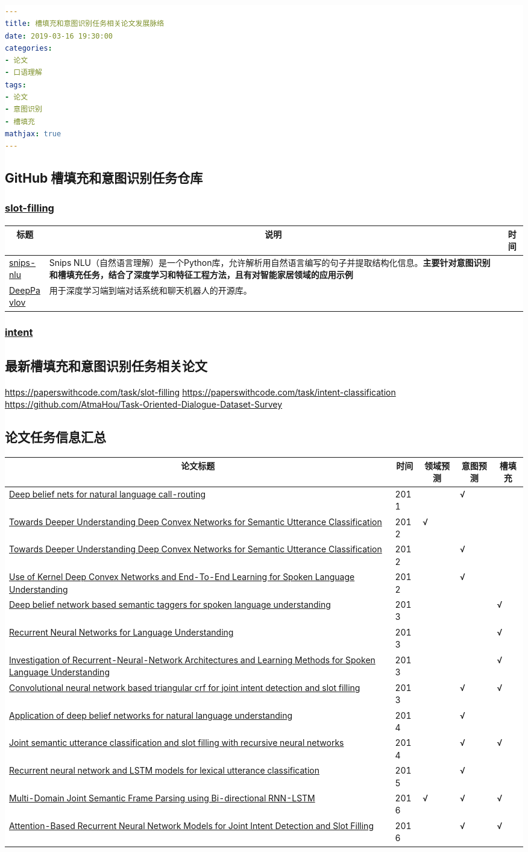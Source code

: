 ```yaml
---
title: 槽填充和意图识别任务相关论文发展脉络
date: 2019-03-16 19:30:00
categories:
- 论文
- 口语理解
tags:
- 论文
- 意图识别
- 槽填充
mathjax: true
---
```


## GitHub 槽填充和意图识别任务仓库
### [slot-filling](https://github.com/topics/slot-filling)
|标题|说明|时间|
|-|-|-|
|[snips-nlu](https://github.com/snipsco/snips-nlu)|Snips NLU（自然语言理解）是一个Python库，允许解析用自然语言编写的句子并提取结构化信息。**主要针对意图识别和槽填充任务，结合了深度学习和特征工程方法，且有对智能家居领域的应用示例**||
|[DeepPavlov](https://github.com/deepmipt/DeepPavlov)|用于深度学习端到端对话系统和聊天机器人的开源库。||

### [intent](https://github.com/topics/intent)


## 最新槽填充和意图识别任务相关论文

https://paperswithcode.com/task/slot-filling
https://paperswithcode.com/task/intent-classification
https://github.com/AtmaHou/Task-Oriented-Dialogue-Dataset-Survey


## 论文任务信息汇总

|论文标题|时间|领域预测|意图预测|槽填充|
|-|-|-|-|-|
|[Deep belief nets for natural language call-routing](https://www.cs.toronto.edu/~hinton/absps/callrouting.pdf)|2011||√||
|[Towards Deeper Understanding Deep Convex Networks for Semantic Utterance Classification](https://www.microsoft.com/en-us/research/publication/towards-deeper-understanding-deep-convex-networks-for-semantic-utterance-classification/)|2012|√|||
|[Towards Deeper Understanding Deep Convex Networks for Semantic Utterance Classification](https://www.microsoft.com/en-us/research/publication/towards-deeper-understanding-deep-convex-networks-for-semantic-utterance-classification/)|2012||√||
|[Use of Kernel Deep Convex Networks and End-To-End Learning for Spoken Language Understanding](https://www.microsoft.com/en-us/research/publication/use-of-kernel-deep-convex-networks-and-end-to-end-learning-for-spoken-language-understanding/)|2012||√||
|[Deep belief network based semantic taggers for spoken language understanding](https://www.microsoft.com/en-us/research/publication/deep-belief-network-based-semantic-taggers-for-spoken-language-understanding/)|2013|||√|
|[Recurrent Neural Networks for Language Understanding](https://www.microsoft.com/en-us/research/publication/recurrent-neural-networks-for-language-understanding/)|2013|||√|
|[Investigation of Recurrent-Neural-Network Architectures and Learning Methods for Spoken Language Understanding](https://www.microsoft.com/en-us/research/publication/investigation-of-recurrent-neural-network-architectures-and-learning-methods-for-spoken-language-understanding/)|2013|||√|
|[Convolutional neural network based triangular crf for joint intent detection and slot filling](https://ieeexplore.ieee.org/document/6707709)|2013||√|√|
|[Application of deep belief networks for natural language understanding](https://ieeexplore.ieee.org/document/6737243)|2014||√||
|[Joint semantic utterance classification and slot filling with recursive neural networks](https://www.microsoft.com/en-us/research/wp-content/uploads/2014/12/RecNNSLU.pdf)|2014||√|√|
|[Recurrent neural network and LSTM models for lexical utterance classification](https://www.microsoft.com/en-us/research/publication/recurrent-neural-network-and-lstm-models-for-lexical-utterance-classification/)|2015||√||
|[Multi-Domain Joint Semantic Frame Parsing using Bi-directional RNN-LSTM](https://www.csie.ntu.edu.tw/~yvchen/doc/IS16_MultiJoint.pdf)|2016|√|√|√|
|[Attention-Based Recurrent Neural Network Models for Joint Intent Detection and Slot Filling](https://arxiv.org/abs/1609.01454v1)|2016||√|√|